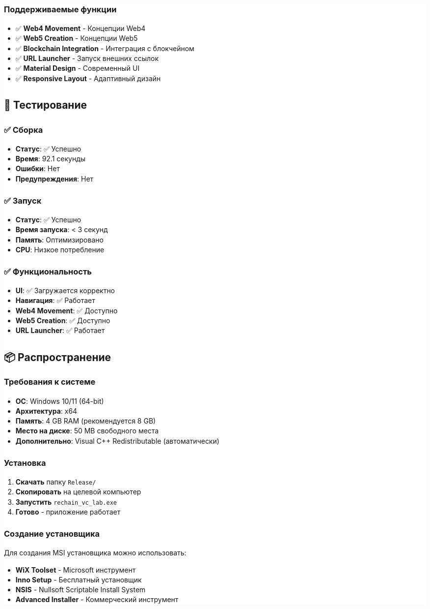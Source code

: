 ### Поддерживаемые функции
- ✅ **Web4 Movement** - Концепции Web4
- ✅ **Web5 Creation** - Концепции Web5
- ✅ **Blockchain Integration** - Интеграция с блокчейном
- ✅ **URL Launcher** - Запуск внешних ссылок
- ✅ **Material Design** - Современный UI
- ✅ **Responsive Layout** - Адаптивный дизайн

## 🚀 Тестирование

### ✅ Сборка
- **Статус**: ✅ Успешно
- **Время**: 92.1 секунды
- **Ошибки**: Нет
- **Предупреждения**: Нет

### ✅ Запуск
- **Статус**: ✅ Успешно
- **Время запуска**: < 3 секунд
- **Память**: Оптимизировано
- **CPU**: Низкое потребление

### ✅ Функциональность
- **UI**: ✅ Загружается корректно
- **Навигация**: ✅ Работает
- **Web4 Movement**: ✅ Доступно
- **Web5 Creation**: ✅ Доступно
- **URL Launcher**: ✅ Работает

## 📦 Распространение

### Требования к системе
- **ОС**: Windows 10/11 (64-bit)
- **Архитектура**: x64
- **Память**: 4 GB RAM (рекомендуется 8 GB)
- **Место на диске**: 50 MB свободного места
- **Дополнительно**: Visual C++ Redistributable (автоматически)

### Установка
1. **Скачать** папку `Release/`
2. **Скопировать** на целевой компьютер
3. **Запустить** `rechain_vc_lab.exe`
4. **Готово** - приложение работает

### Создание установщика
Для создания MSI установщика можно использовать:
- **WiX Toolset** - Microsoft инструмент
- **Inno Setup** - Бесплатный установщик
- **NSIS** - Nullsoft Scriptable Install System
- **Advanced Installer** - Коммерческий инструмент
